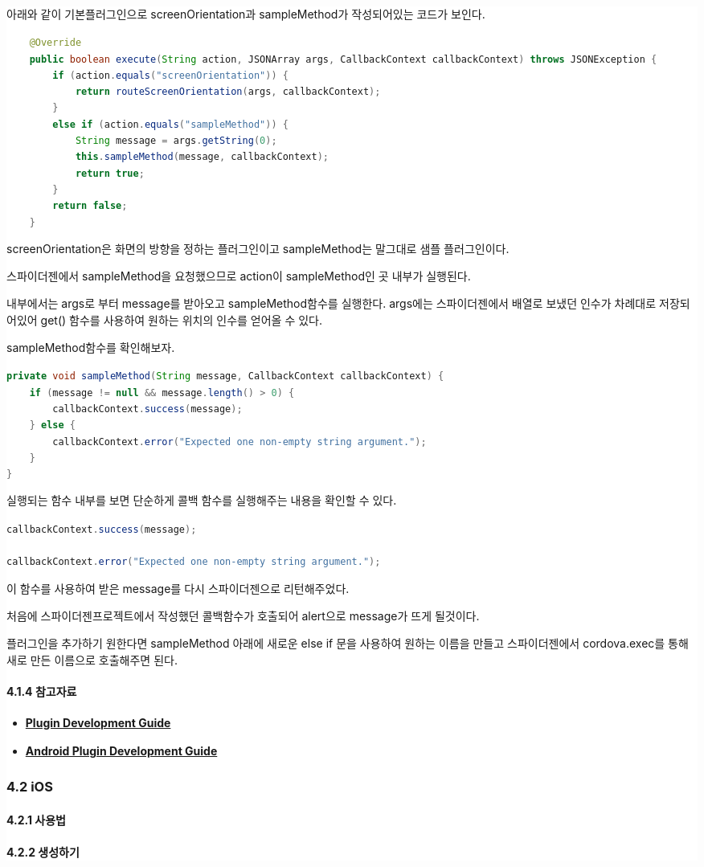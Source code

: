 아래와 같이 기본플러그인으로 screenOrientation과 sampleMethod가 작성되어있는 코드가 보인다.

```java
    @Override
    public boolean execute(String action, JSONArray args, CallbackContext callbackContext) throws JSONException {
        if (action.equals("screenOrientation")) {
            return routeScreenOrientation(args, callbackContext);
        }
        else if (action.equals("sampleMethod")) {
            String message = args.getString(0);
            this.sampleMethod(message, callbackContext);
            return true;
        }
        return false;
    }
```

screenOrientation은 화면의 방향을 정하는 플러그인이고 sampleMethod는 말그대로 샘플 플러그인이다.

스파이더젠에서 sampleMethod을 요청했으므로 action이 sampleMethod인 곳 내부가  실행된다.

내부에서는 args로 부터 message를 받아오고 sampleMethod함수를 실행한다. args에는 스파이더젠에서 배열로 보냈던 인수가 차례대로 저장되어있어 get() 함수를 사용하여 원하는 위치의 인수를 얻어올 수 있다.

sampleMethod함수를 확인해보자.

```java
private void sampleMethod(String message, CallbackContext callbackContext) {
    if (message != null && message.length() > 0) {
        callbackContext.success(message);
    } else {
        callbackContext.error("Expected one non-empty string argument.");
    }
}
```

실행되는 함수 내부를 보면 단순하게 콜백 함수를 실행해주는 내용을 확인할 수 있다.

```java
callbackContext.success(message);

callbackContext.error("Expected one non-empty string argument.");
```

이 함수를 사용하여 받은 message를 다시 스파이더젠으로 리턴해주었다.

처음에 스파이더젠프로젝트에서 작성했던 콜백함수가 호출되어 alert으로 message가 뜨게 될것이다.

플러그인을 추가하기 원한다면 sampleMethod 아래에 새로운 else if 문을 사용하여 원하는 이름을 만들고 스파이더젠에서 cordova.exec를 통해 새로 만든 이름으로 호출해주면 된다.

#### 4.1.4 참고자료

* [**Plugin Development Guide**](https://cordova.apache.org/docs/en/latest/guide/hybrid/plugins/#the-javascript-interface)

* [**Android Plugin Development Guide**](https://cordova.apache.org/docs/en/latest/guide/platforms/android/plugin.html)

### 4.2 iOS

#### 4.2.1 사용법

#### 4.2.2 생성하기

